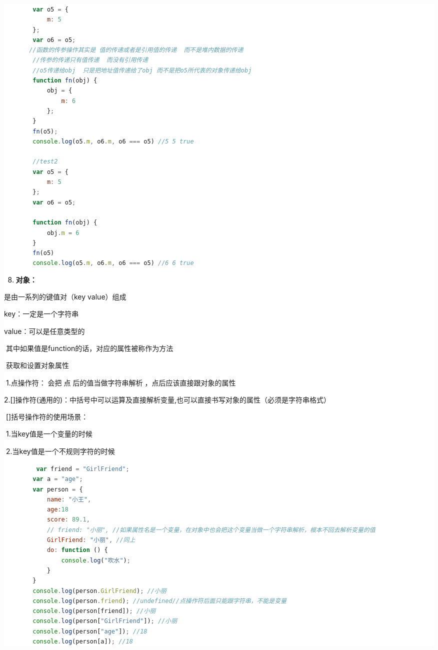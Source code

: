 ```js
        var o5 = {
            m: 5
        };
        var o6 = o5;
       //函数的传参操作其实是 值的传递或者是引用值的传递  而不是堆内数据的传递
        //传参的传递只有值传递  而没有引用传递
        //o5传递给obj  只是把地址值传递给了obj 而不是把o5所代表的对象传递给obj
        function fn(obj) {
            obj = {
                m: 6
            };
        }
        fn(o5);
        console.log(o5.m, o6.m, o6 === o5) //5 5 true

        //test2
        var o5 = {
            m: 5
        };
        var o6 = o5;

        function fn(obj) {
            obj.m = 6
        }
        fn(o5)
        console.log(o5.m, o6.m, o6 === o5) //6 6 true
```

8. **对象：**

是由一系列的键值对（key value）组成

  key：一定是一个字符串

value：可以是任意类型的

​              其中如果值是function的话，对应的属性被称作为方法

​            获取和设置对象属性

​              1.点操作符： 会把 点 后的值当做字符串解析 ，点后应该直接跟对象的属性

​              2.[]操作符(通用的)：中括号中可以运算及直接解析变量,也可以直接书写对象的属性（必须是字符串格式）

​                []括号操作符的使用场景：

​                    1.当key值是一个变量的时候

​                    2.当key值是一个不规则字符的时候

```js
		 var friend = "GirlFriend";
        var a = "age";
        var person = {
            name: "小王",
          	age:18
            score: 89.1,
            // friend: "小丽", //如果属性名是一个变量，在对象中也会把这个变量当做一个字符串解析，根本不回去解析变量的值
            GirlFriend: "小丽", //同上
            do: function () {
                console.log("吹水");
            }
        }
        console.log(person.GirlFriend); //小丽
        console.log(person.friend); //undefined//点操作符后面只能跟字符串，不能是变量
        console.log(person[friend]); //小丽
        console.log(person["GirlFriend"]); //小丽
        console.log(person["age"]); //18
		console.log(person[a]); //18
```